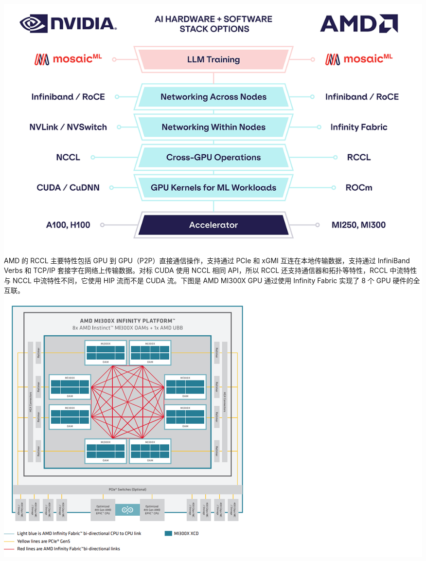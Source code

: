 ![AMD ROCm 生态](./images/02XCCL06.png)

AMD 的 RCCL 主要特性包括 GPU 到 GPU（P2P）直接通信操作，支持通过 PCIe 和 xGMI 互连在本地传输数据，支持通过 InfiniBand Verbs 和 TCP/IP 套接字在网络上传输数据。对标 CUDA 使用 NCCL 相同 API，所以 RCCL 还支持通信器和拓扑等特性，RCCL 中流特性与 NCCL 中流特性不同，它使用 HIP 流而不是 CUDA 流。下图是 AMD MI300X GPU 通过使用  Infinity Fabric 实现了 8 个 GPU 硬件的全互联。

![AMD MI300X GPU Infinity Fabric](./images/02XCCL07.png)
